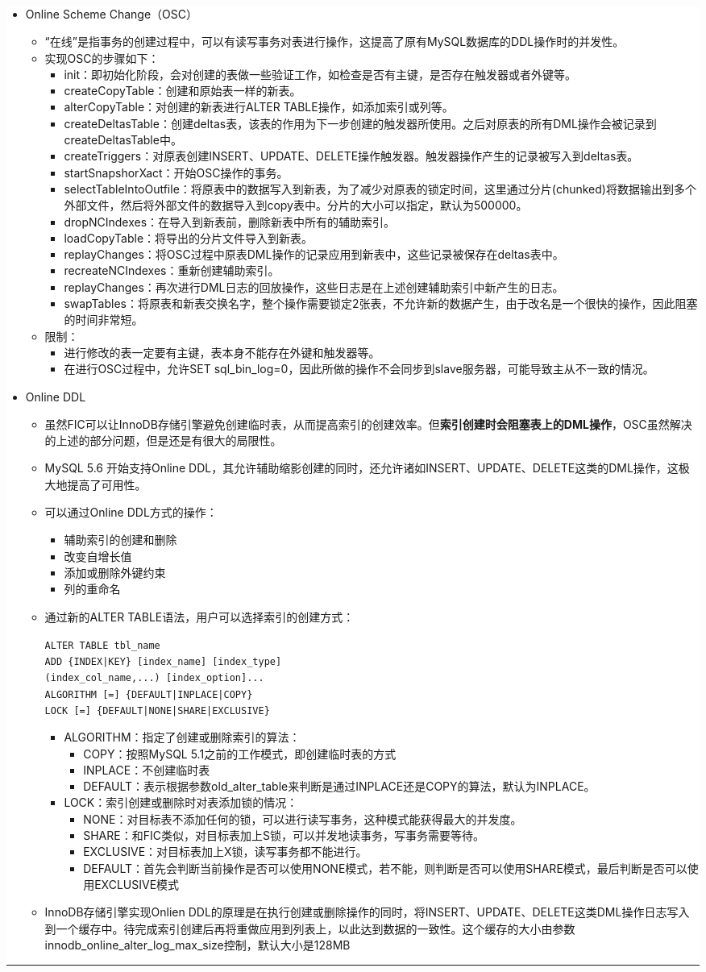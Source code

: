 * Online Scheme Change（OSC）

  * “在线”是指事务的创建过程中，可以有读写事务对表进行操作，这提高了原有MySQL数据库的DDL操作时的并发性。
  * 实现OSC的步骤如下：
    * init：即初始化阶段，会对创建的表做一些验证工作，如检查是否有主键，是否存在触发器或者外键等。
    * createCopyTable：创建和原始表一样的新表。
    * alterCopyTable：对创建的新表进行ALTER TABLE操作，如添加索引或列等。
    * createDeltasTable：创建deltas表，该表的作用为下一步创建的触发器所使用。之后对原表的所有DML操作会被记录到createDeltasTable中。
    * createTriggers：对原表创建INSERT、UPDATE、DELETE操作触发器。触发器操作产生的记录被写入到deltas表。
    * startSnapshorXact：开始OSC操作的事务。
    * selectTableIntoOutfile：将原表中的数据写入到新表，为了减少对原表的锁定时间，这里通过分片(chunked)将数据输出到多个外部文件，然后将外部文件的数据导入到copy表中。分片的大小可以指定，默认为500000。
    * dropNCIndexes：在导入到新表前，删除新表中所有的辅助索引。
    * loadCopyTable：将导出的分片文件导入到新表。
    * replayChanges：将OSC过程中原表DML操作的记录应用到新表中，这些记录被保存在deltas表中。
    * recreateNCIndexes：重新创建辅助索引。
    * replayChanges：再次进行DML日志的回放操作，这些日志是在上述创建辅助索引中新产生的日志。
    * swapTables：将原表和新表交换名字，整个操作需要锁定2张表，不允许新的数据产生，由于改名是一个很快的操作，因此阻塞的时间非常短。
  * 限制：
    * 进行修改的表一定要有主键，表本身不能存在外键和触发器等。
    * 在进行OSC过程中，允许SET sql_bin_log=0，因此所做的操作不会同步到slave服务器，可能导致主从不一致的情况。

* Online DDL

  * 虽然FIC可以让InnoDB存储引擎避免创建临时表，从而提高索引的创建效率。但**索引创建时会阻塞表上的DML操作**，OSC虽然解决的上述的部分问题，但是还是有很大的局限性。

  * MySQL 5.6 开始支持Online DDL，其允许辅助缩影创建的同时，还允许诸如INSERT、UPDATE、DELETE这类的DML操作，这极大地提高了可用性。

  * 可以通过Online DDL方式的操作：

    * 辅助索引的创建和删除
    * 改变自增长值
    * 添加或删除外键约束
    * 列的重命名

  * 通过新的ALTER TABLE语法，用户可以选择索引的创建方式：

    ```mysql
    ALTER TABLE tbl_name
    ADD {INDEX|KEY} [index_name] [index_type]
    (index_col_name,...) [index_option]...
    ALGORITHM [=] {DEFAULT|INPLACE|COPY}
    LOCK [=] {DEFAULT|NONE|SHARE|EXCLUSIVE}
    ```

    * ALGORITHM：指定了创建或删除索引的算法：
      * COPY：按照MySQL 5.1之前的工作模式，即创建临时表的方式
      * INPLACE：不创建临时表
      * DEFAULT：表示根据参数old_alter_table来判断是通过INPLACE还是COPY的算法，默认为INPLACE。
    * LOCK：索引创建或删除时对表添加锁的情况：
      * NONE：对目标表不添加任何的锁，可以进行读写事务，这种模式能获得最大的并发度。
      * SHARE：和FIC类似，对目标表加上S锁，可以并发地读事务，写事务需要等待。
      * EXCLUSIVE：对目标表加上X锁，读写事务都不能进行。
      * DEFAULT：首先会判断当前操作是否可以使用NONE模式，若不能，则判断是否可以使用SHARE模式，最后判断是否可以使用EXCLUSIVE模式

  * InnoDB存储引擎实现Onlien DDL的原理是在执行创建或删除操作的同时，将INSERT、UPDATE、DELETE这类DML操作日志写入到一个缓存中。待完成索引创建后再将重做应用到列表上，以此达到数据的一致性。这个缓存的大小由参数innodb_online_alter_log_max_size控制，默认大小是128MB

---